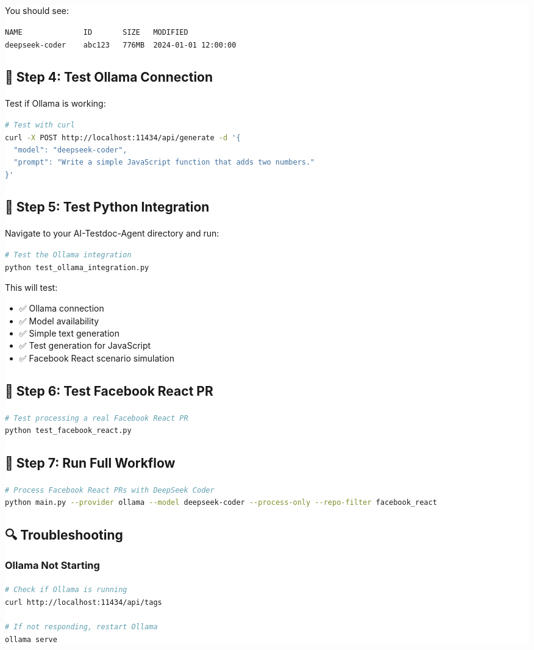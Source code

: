 You should see:
```
NAME              ID       SIZE   MODIFIED
deepseek-coder    abc123   776MB  2024-01-01 12:00:00
```

## 🧪 Step 4: Test Ollama Connection

Test if Ollama is working:

```bash
# Test with curl
curl -X POST http://localhost:11434/api/generate -d '{
  "model": "deepseek-coder",
  "prompt": "Write a simple JavaScript function that adds two numbers."
}'
```

## 🐍 Step 5: Test Python Integration

Navigate to your AI-Testdoc-Agent directory and run:

```bash
# Test the Ollama integration
python test_ollama_integration.py
```

This will test:
- ✅ Ollama connection
- ✅ Model availability
- ✅ Simple text generation
- ✅ Test generation for JavaScript
- ✅ Facebook React scenario simulation

## 📱 Step 6: Test Facebook React PR

```bash
# Test processing a real Facebook React PR
python test_facebook_react.py
```

## 🎯 Step 7: Run Full Workflow

```bash
# Process Facebook React PRs with DeepSeek Coder
python main.py --provider ollama --model deepseek-coder --process-only --repo-filter facebook_react
```

## 🔍 Troubleshooting

### Ollama Not Starting
```bash
# Check if Ollama is running
curl http://localhost:11434/api/tags

# If not responding, restart Ollama
ollama serve
```
